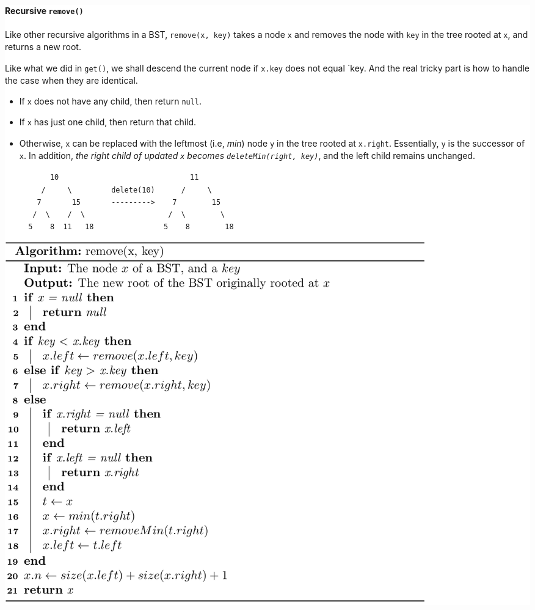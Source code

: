 #### Recursive `remove()`
Like other recursive algorithms in a BST, `remove(x, key)` takes a node `x` and removes the node with `key` in the tree rooted at `x`, and returns a new root.

Like what we did in `get()`, we shall descend the current node if `x.key` does not equal `key. And the real tricky part is how to handle the case when they are identical.

- If `x` does not have any child, then return `null`.
- If `x` has just one child, then return that child.
- Otherwise, `x` can be replaced with the leftmost (i.e, *min*) node `y` in the tree rooted at `x.right`. Essentially, `y` is the successor of `x`. In addition, *the right child of updated `x` becomes `deleteMin(right, key)`*, and the left child remains unchanged.


             10                              11
           /     \         delete(10)      /     \
          7       15       --------->    7        15 
         /  \    /  \                   /  \        \ 
        5    8  11   18                5    8        18

<img src="image/alg-bst-delete.png" width="80%">

